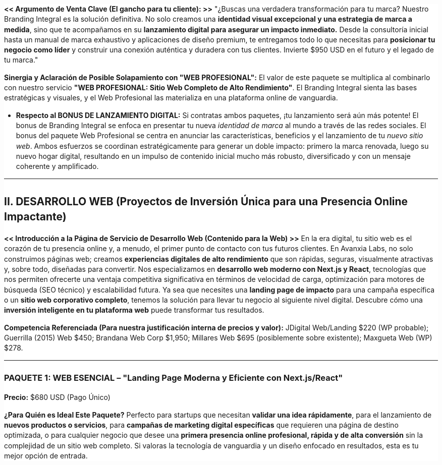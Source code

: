 **<< Argumento de Venta Clave (El gancho para tu cliente): >>**
"¿Buscas una verdadera transformación para tu marca? Nuestro Branding Integral es la solución definitiva. No solo creamos una **identidad visual excepcional y una estrategia de marca a medida**, sino que te acompañamos en su **lanzamiento digital para asegurar un impacto inmediato.** Desde la consultoría inicial hasta un manual de marca exhaustivo y aplicaciones de diseño premium, te entregamos todo lo que necesitas para **posicionar tu negocio como líder** y construir una conexión auténtica y duradera con tus clientes. Invierte $950 USD en el futuro y el legado de tu marca."

**Sinergia y Aclaración de Posible Solapamiento con "WEB PROFESIONAL":**
El valor de este paquete se multiplica al combinarlo con nuestro servicio **"WEB PROFESIONAL: Sitio Web Completo de Alto Rendimiento"**. El Branding Integral sienta las bases estratégicas y visuales, y el Web Profesional las materializa en una plataforma online de vanguardia.
*   **Respecto al BONUS DE LANZAMIENTO DIGITAL:** Si contratas ambos paquetes, ¡tu lanzamiento será aún más potente! El bonus de Branding Integral se enfoca en presentar tu nueva *identidad de marca* al mundo a través de las redes sociales. El bonus del paquete Web Profesional se centra en anunciar las características, beneficios y el lanzamiento de tu *nuevo sitio web*. Ambos esfuerzos se coordinan estratégicamente para generar un doble impacto: primero la marca renovada, luego su nuevo hogar digital, resultando en un impulso de contenido inicial mucho más robusto, diversificado y con un mensaje coherente y amplificado.



---
## II. DESARROLLO WEB (Proyectos de Inversión Única para una Presencia Online Impactante)

**<< Introducción a la Página de Servicio de Desarrollo Web (Contenido para la Web) >>**
En la era digital, tu sitio web es el corazón de tu presencia online y, a menudo, el primer punto de contacto con tus futuros clientes. En Avanxia Labs, no solo construimos páginas web; creamos **experiencias digitales de alto rendimiento** que son rápidas, seguras, visualmente atractivas y, sobre todo, diseñadas para convertir. Nos especializamos en **desarrollo web moderno con Next.js y React**, tecnologías que nos permiten ofrecerte una ventaja competitiva significativa en términos de velocidad de carga, optimización para motores de búsqueda (SEO técnico) y escalabilidad futura. Ya sea que necesites una **landing page de impacto** para una campaña específica o un **sitio web corporativo completo**, tenemos la solución para llevar tu negocio al siguiente nivel digital. Descubre cómo una **inversión inteligente en tu plataforma web** puede transformar tus resultados.

**Competencia Referenciada (Para nuestra justificación interna de precios y valor):** JDigital Web/Landing $220 (WP probable); Guerrilla (2015) Web $450; Brandana Web Corp $1,950; Millares Web $695 (posiblemente sobre existente); Maxgueta Web (WP) $278.


---

### PAQUETE 1: WEB ESENCIAL – "Landing Page Moderna y Eficiente con Next.js/React"
**Precio:** $680 USD (Pago Único)

**¿Para Quién es Ideal Este Paquete?**
Perfecto para startups que necesitan **validar una idea rápidamente**, para el lanzamiento de **nuevos productos o servicios**, para **campañas de marketing digital específicas** que requieren una página de destino optimizada, o para cualquier negocio que desee una **primera presencia online profesional, rápida y de alta conversión** sin la complejidad de un sitio web completo. Si valoras la tecnología de vanguardia y un diseño enfocado en resultados, esta es tu mejor opción de entrada.
